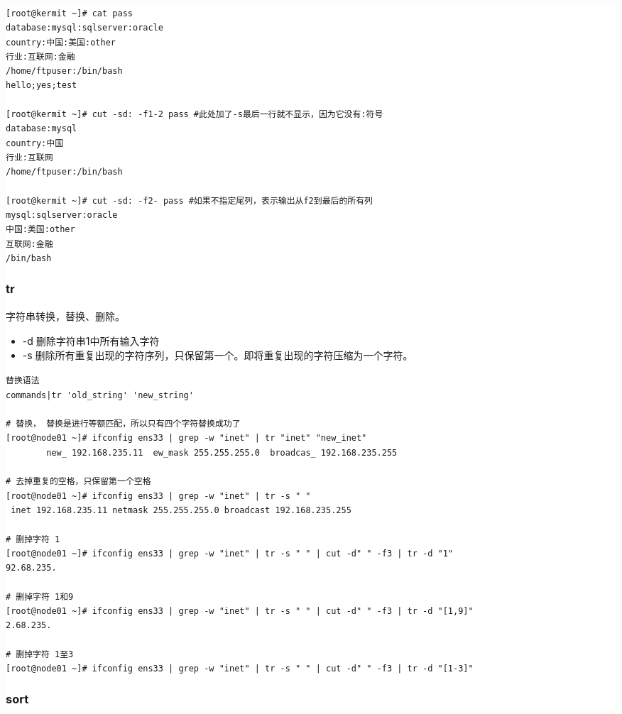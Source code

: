   ```shell
  [root@kermit ~]# cat pass
  database:mysql:sqlserver:oracle
  country:中国:美国:other
  行业:互联网:金融
  /home/ftpuser:/bin/bash
  hello;yes;test
  
  [root@kermit ~]# cut -sd: -f1-2 pass #此处加了-s最后一行就不显示，因为它没有:符号
  database:mysql
  country:中国
  行业:互联网
  /home/ftpuser:/bin/bash
  
  [root@kermit ~]# cut -sd: -f2- pass #如果不指定尾列，表示输出从f2到最后的所有列
  mysql:sqlserver:oracle
  中国:美国:other
  互联网:金融
  /bin/bash
  ```

### tr

字符串转换，替换、删除。

- -d  删除字符串1中所有输入字符
- -s  删除所有重复出现的字符序列，只保留第一个。即将重复出现的字符压缩为一个字符。

```shell
替换语法
commands|tr 'old_string' 'new_string'

# 替换， 替换是进行等额匹配，所以只有四个字符替换成功了
[root@node01 ~]# ifconfig ens33 | grep -w "inet" | tr "inet" "new_inet"
        new_ 192.168.235.11  ew_mask 255.255.255.0  broadcas_ 192.168.235.255

# 去掉重复的空格，只保留第一个空格
[root@node01 ~]# ifconfig ens33 | grep -w "inet" | tr -s " "
 inet 192.168.235.11 netmask 255.255.255.0 broadcast 192.168.235.255

# 删掉字符 1
[root@node01 ~]# ifconfig ens33 | grep -w "inet" | tr -s " " | cut -d" " -f3 | tr -d "1"
92.68.235.

# 删掉字符 1和9
[root@node01 ~]# ifconfig ens33 | grep -w "inet" | tr -s " " | cut -d" " -f3 | tr -d "[1,9]"
2.68.235.

# 删掉字符 1至3
[root@node01 ~]# ifconfig ens33 | grep -w "inet" | tr -s " " | cut -d" " -f3 | tr -d "[1-3]"
```

### sort
